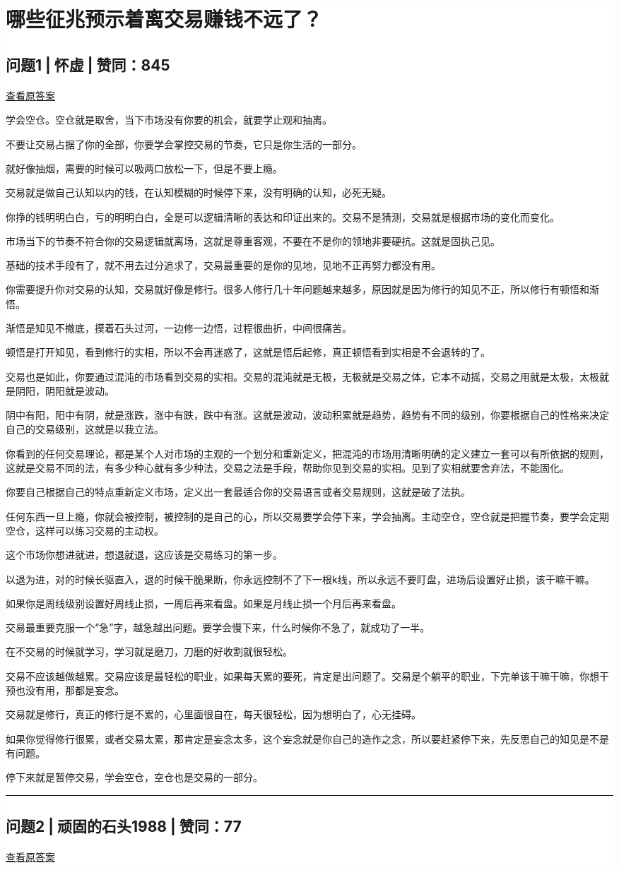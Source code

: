 # 哪些征兆预示着离交易赚钱不远了？

## 问题1 | 怀虚 | 赞同：845

[查看原答案](https://www.zhihu.com/question/645874607/answer/3433221304)

学会空仓。空仓就是取舍，当下市场没有你要的机会，就要学止观和抽离。

不要让交易占据了你的全部，你要学会掌控交易的节奏，它只是你生活的一部分。

就好像抽烟，需要的时候可以吸两口放松一下，但是不要上瘾。

交易就是做自己认知以内的钱，在认知模糊的时候停下来，没有明确的认知，必死无疑。

你挣的钱明明白白，亏的明明白白，全是可以逻辑清晰的表达和印证出来的。交易不是猜测，交易就是根据市场的变化而变化。

市场当下的节奏不符合你的交易逻辑就离场，这就是尊重客观，不要在不是你的领地非要硬抗。这就是固执己见。

基础的技术手段有了，就不用去过分追求了，交易最重要的是你的见地，见地不正再努力都没有用。

你需要提升你对交易的认知，交易就好像是修行。很多人修行几十年问题越来越多，原因就是因为修行的知见不正，所以修行有顿悟和渐悟。

渐悟是知见不撤底，摸着石头过河，一边修一边悟，过程很曲折，中间很痛苦。

顿悟是打开知见，看到修行的实相，所以不会再迷惑了，这就是悟后起修，真正顿悟看到实相是不会退转的了。

交易也是如此，你要通过混沌的市场看到交易的实相。交易的混沌就是无极，无极就是交易之体，它本不动摇，交易之用就是太极，太极就是阴阳，阴阳就是波动。

阴中有阳，阳中有阴，就是涨跌，涨中有跌，跌中有涨。这就是波动，波动积累就是趋势，趋势有不同的级别，你要根据自己的性格来决定自己的交易级别，这就是以我立法。

你看到的任何交易理论，都是某个人对市场的主观的一个划分和重新定义，把混沌的市场用清晰明确的定义建立一套可以有所依据的规则，这就是交易不同的法，有多少种心就有多少种法，交易之法是手段，帮助你见到交易的实相。见到了实相就要舍弃法，不能固化。

你要自己根据自己的特点重新定义市场，定义出一套最适合你的交易语言或者交易规则，这就是破了法执。

任何东西一旦上瘾，你就会被控制，被控制的是自己的心，所以交易要学会停下来，学会抽离。主动空仓，空仓就是把握节奏，要学会定期空仓，这样可以练习交易的主动权。

这个市场你想进就进，想退就退，这应该是交易练习的第一步。

以退为进，对的时候长驱直入，退的时候干脆果断，你永远控制不了下一根k线，所以永远不要盯盘，进场后设置好止损，该干嘛干嘛。

如果你是周线级别设置好周线止损，一周后再来看盘。如果是月线止损一个月后再来看盘。

交易最重要克服一个“急”字，越急越出问题。要学会慢下来，什么时候你不急了，就成功了一半。

在不交易的时候就学习，学习就是磨刀，刀磨的好收割就很轻松。

交易不应该越做越累。交易应该是最轻松的职业，如果每天累的要死，肯定是出问题了。交易是个躺平的职业，下完单该干嘛干嘛，你想干预也没有用，那都是妄念。

交易就是修行，真正的修行是不累的，心里面很自在，每天很轻松，因为想明白了，心无挂碍。

如果你觉得修行很累，或者交易太累，那肯定是妄念太多，这个妄念就是你自己的造作之念，所以要赶紧停下来，先反思自己的知见是不是有问题。

停下来就是暂停交易，学会空仓，空仓也是交易的一部分。

---

## 问题2 | 顽固的石头1988 | 赞同：77

[查看原答案](https://www.zhihu.com/question/645874607/answer/3421445001)
